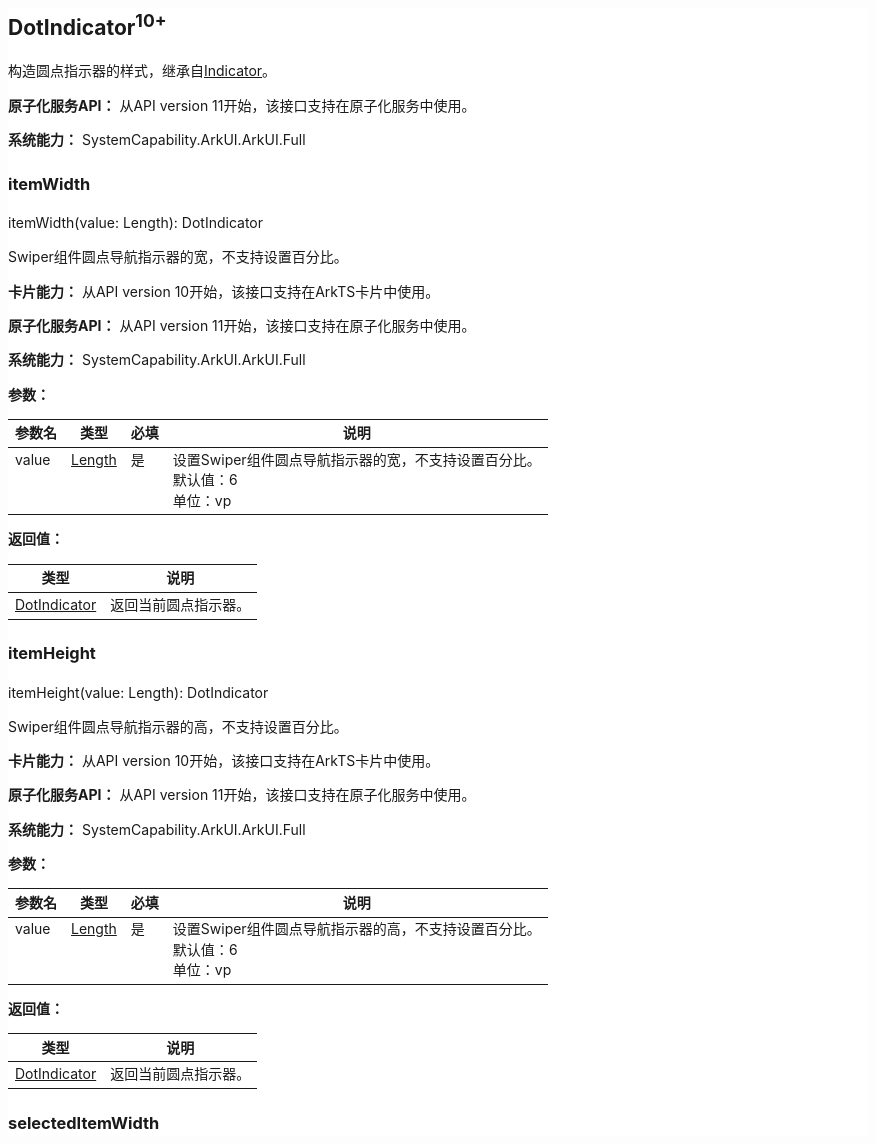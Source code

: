 ## DotIndicator<sup>10+</sup>

构造圆点指示器的样式，继承自[Indicator](#indicator10)。

**原子化服务API：** 从API version 11开始，该接口支持在原子化服务中使用。

**系统能力：** SystemCapability.ArkUI.ArkUI.Full

### itemWidth

itemWidth(value: Length): DotIndicator

Swiper组件圆点导航指示器的宽，不支持设置百分比。

**卡片能力：** 从API version 10开始，该接口支持在ArkTS卡片中使用。

**原子化服务API：** 从API version 11开始，该接口支持在原子化服务中使用。

**系统能力：** SystemCapability.ArkUI.ArkUI.Full

**参数：** 

| 参数名 | 类型                         | 必填 | 说明                                                         |
| ------ | ---------------------------- | ---- | ------------------------------------------------------------ |
| value  | [Length](ts-types.md#length) | 是   | 设置Swiper组件圆点导航指示器的宽，不支持设置百分比。<br/>默认值：6<br/>单位：vp |

**返回值：** 

| 类型                            | 说明         |
| ------------------------------- | ------------ |
| [DotIndicator](#dotindicator10) | 返回当前圆点指示器。 |

### itemHeight

itemHeight(value: Length): DotIndicator

Swiper组件圆点导航指示器的高，不支持设置百分比。

**卡片能力：** 从API version 10开始，该接口支持在ArkTS卡片中使用。

**原子化服务API：** 从API version 11开始，该接口支持在原子化服务中使用。

**系统能力：** SystemCapability.ArkUI.ArkUI.Full

**参数：** 

| 参数名 | 类型                         | 必填 | 说明                                                         |
| ------ | ---------------------------- | ---- | ------------------------------------------------------------ |
| value  | [Length](ts-types.md#length) | 是   | 设置Swiper组件圆点导航指示器的高，不支持设置百分比。<br/>默认值：6<br/>单位：vp |

**返回值：** 

| 类型                            | 说明         |
| ------------------------------- | ------------ |
| [DotIndicator](#dotindicator10) | 返回当前圆点指示器。 |

### selectedItemWidth

